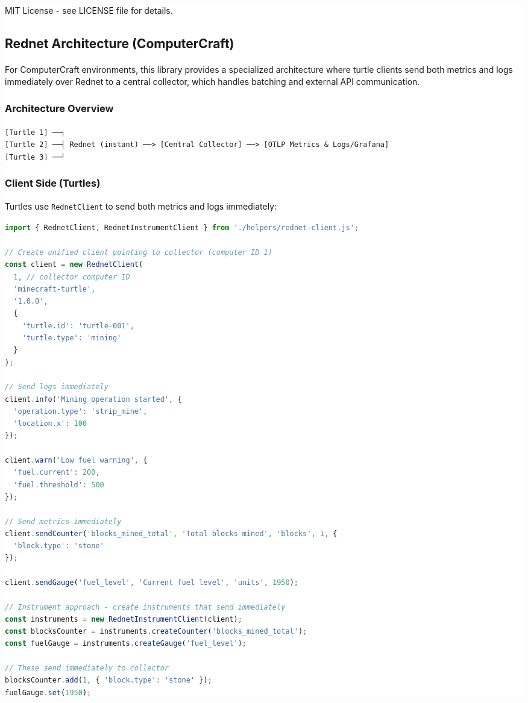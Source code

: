MIT License - see LICENSE file for details.

## Rednet Architecture (ComputerCraft)

For ComputerCraft environments, this library provides a specialized architecture where turtle clients send both metrics and logs immediately over Rednet to a central collector, which handles batching and external API communication.

### Architecture Overview

```
[Turtle 1] ──┐
[Turtle 2] ──┤ Rednet (instant) ──> [Central Collector] ──> [OTLP Metrics & Logs/Grafana]
[Turtle 3] ──┘
```

### Client Side (Turtles)

Turtles use `RednetClient` to send both metrics and logs immediately:

```typescript
import { RednetClient, RednetInstrumentClient } from './helpers/rednet-client.js';

// Create unified client pointing to collector (computer ID 1)
const client = new RednetClient(
  1, // collector computer ID
  'minecraft-turtle',
  '1.0.0',
  {
    'turtle.id': 'turtle-001',
    'turtle.type': 'mining'
  }
);

// Send logs immediately
client.info('Mining operation started', {
  'operation.type': 'strip_mine',
  'location.x': 100
});

client.warn('Low fuel warning', {
  'fuel.current': 200,
  'fuel.threshold': 500
});

// Send metrics immediately
client.sendCounter('blocks_mined_total', 'Total blocks mined', 'blocks', 1, {
  'block.type': 'stone'
});

client.sendGauge('fuel_level', 'Current fuel level', 'units', 1950);

// Instrument approach - create instruments that send immediately
const instruments = new RednetInstrumentClient(client);
const blocksCounter = instruments.createCounter('blocks_mined_total');
const fuelGauge = instruments.createGauge('fuel_level');

// These send immediately to collector
blocksCounter.add(1, { 'block.type': 'stone' });
fuelGauge.set(1950);
```
